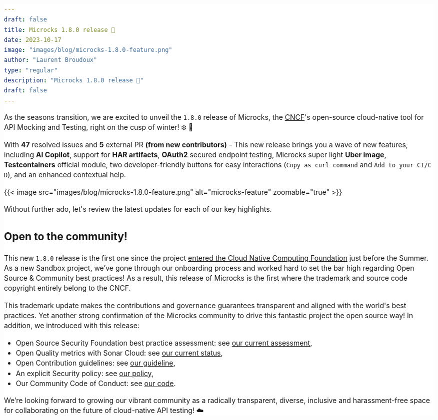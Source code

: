 ```yaml
---
draft: false
title: Microcks 1.8.0 release 🚀
date: 2023-10-17
image: "images/blog/microcks-1.8.0-feature.png"
author: "Laurent Broudoux"
type: "regular"
description: "Microcks 1.8.0 release 🚀"
draft: false
---
```


As the seasons transition, we are excited to unveil the `1.8.0` release of Microcks, the [CNCF](https://landscape.cncf.io/?selected=microcks)'s open-source cloud-native tool for API Mocking and Testing, right on the cusp of winter! ❄️ 🚀

With **47** resolved issues and **5** external PR **(from new contributors)** - This new release brings you a wave of new features, including **AI Copilot**, support for **HAR artifacts**, **OAuth2** secured endpoint testing, Microcks super light **Uber image**, **Testcontainers** official module, two developer-friendly buttons for easy interactions (`Copy as curl command` and `Add to your CI/CD`), and an enhanced contextual help.

{{< image src="images/blog/microcks-1.8.0-feature.png" alt="microcks-feature" zoomable="true" >}}

Without further ado, let's review the latest updates for each of our key highlights.


## Open to the community!

This new `1.8.0` release is the first one since the project [entered the Cloud Native Computing Foundation](https://microcks.io/blog/microcks-joining-cncf-sandbox/) just before the Summer. As a new Sandbox project, we’ve gone through our onboarding process and worked hard to set the bar high regarding Open Source & Community best practices! As a result, this release of Microcks is the first where the trademark and source code copyright entirely belong to the CNCF.

This trademark update makes the contributions and governance guarantees transparent and aligned with the world's best practices. Yet another strong confirmation of the Microcks community to drive this fantastic project the open source way! In addition, we introduced with this release:

* Open Source Security Foundation best practice assessment: see [our current assessment](https://www.bestpractices.dev/en/projects/7513),
* Open Quality metrics with Sonar Cloud: see [our current status](https://github.com/microcks/microcks#sonarcloud-quality-metrics),
* Open Contribution guidelines: see [our guideline](https://github.com/microcks/.github/blob/main/CONTRIBUTING.md),
* An explicit Security policy: see [our policy](https://github.com/microcks/.github/blob/main/SECURITY.md),
* Our Community Code of Conduct: see [our code](https://github.com/microcks/.github/blob/main/CODE_OF_CONDUCT.md).

We’re looking forward to growing our vibrant community as a radically transparent, diverse, inclusive and harassment-free space for collaborating on the future of cloud-native API testing! ☁️

